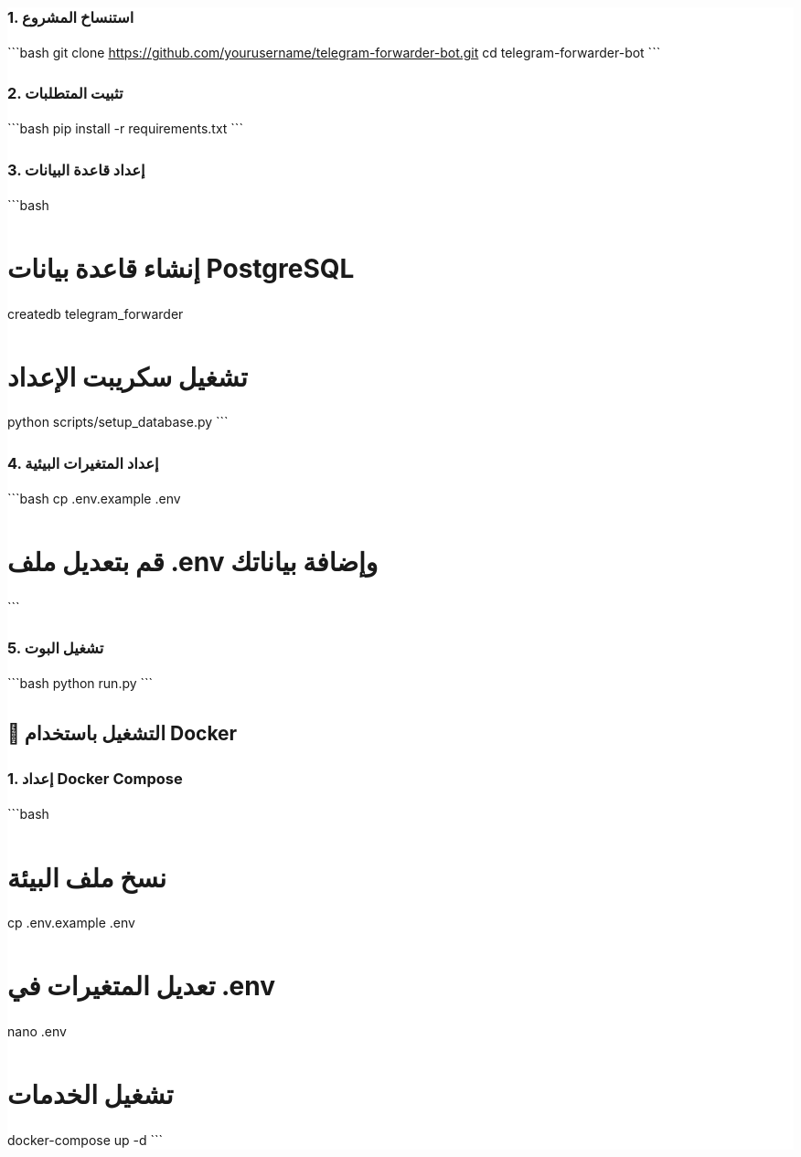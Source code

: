 ### 1. استنساخ المشروع
\`\`\`bash
git clone https://github.com/yourusername/telegram-forwarder-bot.git
cd telegram-forwarder-bot
\`\`\`

### 2. تثبيت المتطلبات
\`\`\`bash
pip install -r requirements.txt
\`\`\`

### 3. إعداد قاعدة البيانات
\`\`\`bash
# إنشاء قاعدة بيانات PostgreSQL
createdb telegram_forwarder

# تشغيل سكريبت الإعداد
python scripts/setup_database.py
\`\`\`

### 4. إعداد المتغيرات البيئية
\`\`\`bash
cp .env.example .env
# قم بتعديل ملف .env وإضافة بياناتك
\`\`\`

### 5. تشغيل البوت
\`\`\`bash
python run.py
\`\`\`

## 🐳 التشغيل باستخدام Docker

### 1. إعداد Docker Compose
\`\`\`bash
# نسخ ملف البيئة
cp .env.example .env

# تعديل المتغيرات في .env
nano .env

# تشغيل الخدمات
docker-compose up -d
\`\`\`
